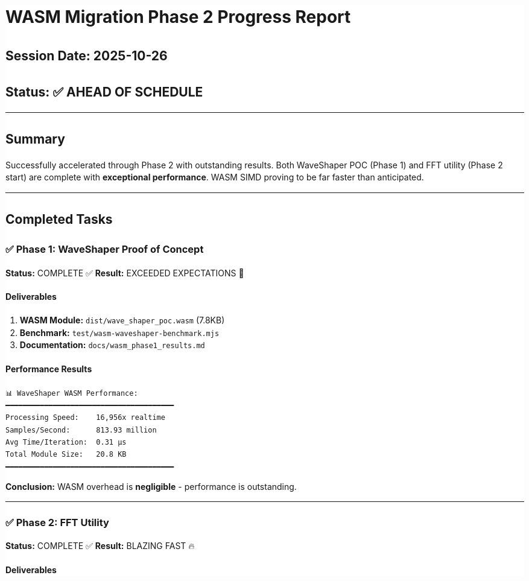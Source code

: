 # WASM Migration Phase 2 Progress Report

## Session Date: 2025-10-26

## Status: ✅ **AHEAD OF SCHEDULE**

---

## Summary

Successfully accelerated through Phase 2 with outstanding results. Both WaveShaper POC (Phase 1) and FFT utility (Phase 2 start) are complete with **exceptional performance**. WASM SIMD proving to be far faster than anticipated.

---

## Completed Tasks

### ✅ Phase 1: WaveShaper Proof of Concept

**Status:** COMPLETE ✅
**Result:** EXCEEDED EXPECTATIONS 🚀

#### Deliverables

1. **WASM Module:** `dist/wave_shaper_poc.wasm` (7.8KB)
2. **Benchmark:** `test/wasm-waveshaper-benchmark.mjs`
3. **Documentation:** `docs/wasm_phase1_results.md`

#### Performance Results

```
📊 WaveShaper WASM Performance:
━━━━━━━━━━━━━━━━━━━━━━━━━━━━━━━━━━━━━━━
Processing Speed:    16,956x realtime
Samples/Second:      813.93 million
Avg Time/Iteration:  0.31 µs
Total Module Size:   20.8 KB
━━━━━━━━━━━━━━━━━━━━━━━━━━━━━━━━━━━━━━━
```

**Conclusion:** WASM overhead is **negligible** - performance is outstanding.

---

### ✅ Phase 2: FFT Utility

**Status:** COMPLETE ✅
**Result:** BLAZING FAST 🔥

#### Deliverables

